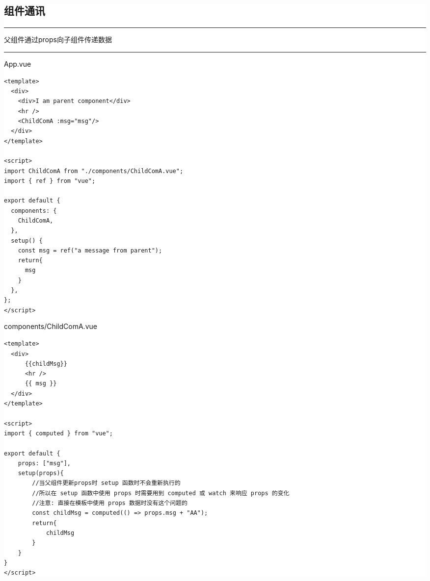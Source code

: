 
## 组件通讯
------

父组件通过props向子组件传递数据

------

App.vue
```vue
<template>
  <div>
    <div>I am parent component</div>
    <hr />
    <ChildComA :msg="msg"/>
  </div>
</template>

<script>
import ChildComA from "./components/ChildComA.vue";
import { ref } from "vue";

export default {
  components: {
    ChildComA,
  },
  setup() {
    const msg = ref("a message from parent");
    return{
      msg
    }
  },
};
</script>
```


components/ChildComA.vue
```vue
<template>
  <div>
      {{childMsg}}
      <hr />
      {{ msg }}
  </div>
</template>

<script>
import { computed } from "vue";

export default {
    props: ["msg"],
    setup(props){
        //当父组件更新props时 setup 函数时不会重新执行的
        //所以在 setup 函数中使用 props 时需要用到 computed 或 watch 来响应 props 的变化
        //注意: 直接在模板中使用 props 数据时没有这个问题的
        const childMsg = computed(() => props.msg + "AA");
        return{
            childMsg
        }
    }
}
</script>
```
